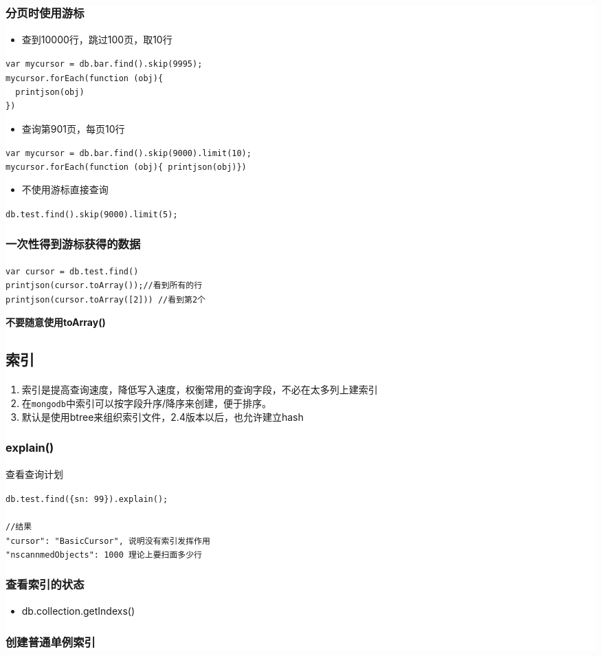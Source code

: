 ### 分页时使用游标

- 查到10000行，跳过100页，取10行

```
var mycursor = db.bar.find().skip(9995);
mycursor.forEach(function (obj){
  printjson(obj)
})
```

- 查询第901页，每页10行

```
var mycursor = db.bar.find().skip(9000).limit(10);
mycursor.forEach(function (obj){ printjson(obj)})
```

- 不使用游标直接查询

```
db.test.find().skip(9000).limit(5);
```

### 一次性得到游标获得的数据

```
var cursor = db.test.find()
printjson(cursor.toArray());//看到所有的行
printjson(cursor.toArray([2])) //看到第2个
```

**不要随意使用toArray()**

## 索引

1. 索引是提高查询速度，降低写入速度，权衡常用的查询字段，不必在太多列上建索引
2. 在`mongodb`中索引可以按字段升序/降序来创建，便于排序。
3. 默认是使用btree来组织索引文件，2.4版本以后，也允许建立hash

### explain()

查看查询计划

```
db.test.find({sn: 99}).explain();

//结果
"cursor": "BasicCursor", 说明没有索引发挥作用
"nscannmedObjects": 1000 理论上要扫面多少行
```

### 查看索引的状态

- db.collection.getIndexs()

### 创建普通单例索引
